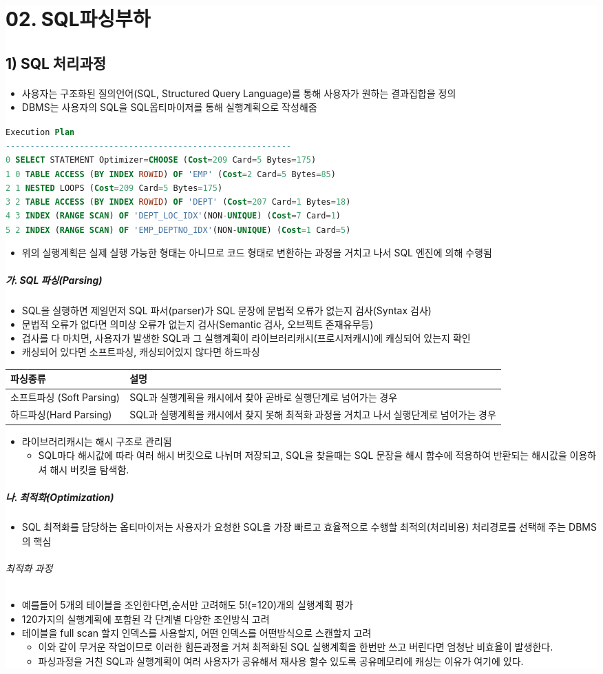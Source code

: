 # 02. SQL파싱부하



##  1) SQL 처리과정

- 사용자는 구조화된 질의언어(SQL, Structured Query Language)를 통해 사용자가 원하는 결과집합을 정의
- DBMS는 사용자의 SQL을 SQL옵티마이저를 통해 실행계획으로 작성해줌



```sql
Execution Plan 
---------------------------------------------------------- 
0 SELECT STATEMENT Optimizer=CHOOSE (Cost=209 Card=5 Bytes=175) 
1 0 TABLE ACCESS (BY INDEX ROWID) OF 'EMP' (Cost=2 Card=5 Bytes=85) 
2 1 NESTED LOOPS (Cost=209 Card=5 Bytes=175)
3 2 TABLE ACCESS (BY INDEX ROWID) OF 'DEPT' (Cost=207 Card=1 Bytes=18) 
4 3 INDEX (RANGE SCAN) OF 'DEPT_LOC_IDX'(NON-UNIQUE) (Cost=7 Card=1) 
5 2 INDEX (RANGE SCAN) OF 'EMP_DEPTNO_IDX'(NON-UNIQUE) (Cost=1 Card=5) 
```

- 위의 실행계획은 실제 실행 가능한 형태는 아니므로 코드 형태로 변환하는 과정을 거치고 나서 SQL 엔진에 의해 수행됨



##### 가. SQL 파싱(Parsing)

- SQL을 실행하면 제일먼저 SQL 파서(parser)가 SQL 문장에 문법적 오류가 없는지 검사(Syntax 검사)
- 문법적 오류가 없다면 의미상 오류가 없는지 검사(Semantic 검사, 오브젝트 존재유무등)
- 검사를 다 마치면, 사용자가 발생한 SQL과 그 실행계획이 라이브러리캐시(프로시저캐시)에 캐싱되어 있는지 확인
- 캐싱되어 있다면 소프트파싱, 캐싱되어있지 않다면 하드파싱



| 파싱종류                  | 설명                                                         |
| :------------------------ | :----------------------------------------------------------- |
| 소프트파싱 (Soft Parsing) | SQL과 실행계획을 캐시에서 찾아 곧바로 실행단계로 넘어가는 경우 |
| 하드파싱(Hard Parsing)    | SQL과 실행계획을 캐시에서 찾지 못해 최적화 과정을 거치고 나서 실행단계로 넘어가는 경우 |



- 라이브러리캐시는 해시 구조로 관리됨
  - SQL마다 해시값에 따라 여러 해시 버킷으로 나뉘며 저장되고, SQL을 찾을때는 SQL 문장을 해시 함수에 적용하여 반환되는 해시값을 이용하셔 해시 버킷을 탐색함.



##### 나. 최적화(Optimization)

- SQL 최적화를 담당하는 옵티마이저는 사용자가 요청한 SQL을 가장 빠르고 효율적으로 수행할 최적의(처리비용) 처리경로를 선택해 주는 DBMS의 핵심



###### 최적화 과정

- 예를들어 5개의 테이블을 조인한다면,순서만 고려해도 5!(=120)개의 실행계획 평가
- 120가지의 실행계획에 포함된 각 단계별 다양한 조인방식 고려
- 테이블을 full scan 할지 인덱스를 사용할지, 어떤 인덱스를 어떤방식으로 스캔할지 고려
  - 이와 같이 무거운 작업이므로 이러한 힘든과정을 거쳐 최적화된 SQL 실행계획을 한번만 쓰고 버린다면 엄청난 비효율이 발생한다.
  - 파싱과정을 거친 SQL과 실행계획이 여러 사용자가 공유해서 재사용 할수 있도록 공유메모리에 캐싱는 이유가 여기에 있다.
